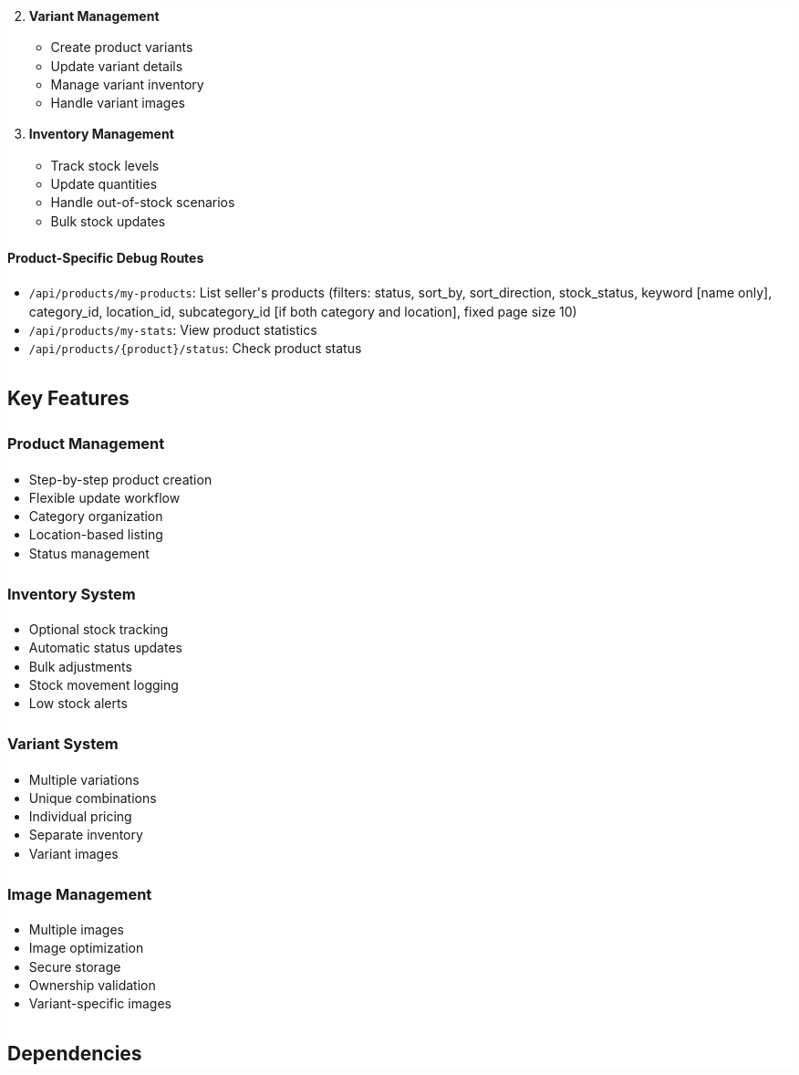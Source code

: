 2. **Variant Management**
   - Create product variants
   - Update variant details
   - Manage variant inventory
   - Handle variant images

3. **Inventory Management**
   - Track stock levels
   - Update quantities
   - Handle out-of-stock scenarios
   - Bulk stock updates

#### Product-Specific Debug Routes
- `/api/products/my-products`: List seller's products (filters: status, sort_by, sort_direction, stock_status, keyword [name only], category_id, location_id, subcategory_id [if both category and location], fixed page size 10)
- `/api/products/my-stats`: View product statistics
- `/api/products/{product}/status`: Check product status

## Key Features

### Product Management
- Step-by-step product creation
- Flexible update workflow
- Category organization
- Location-based listing
- Status management

### Inventory System
- Optional stock tracking
- Automatic status updates
- Bulk adjustments
- Stock movement logging
- Low stock alerts

### Variant System
- Multiple variations
- Unique combinations
- Individual pricing
- Separate inventory
- Variant images

### Image Management
- Multiple images
- Image optimization
- Secure storage
- Ownership validation
- Variant-specific images

## Dependencies
